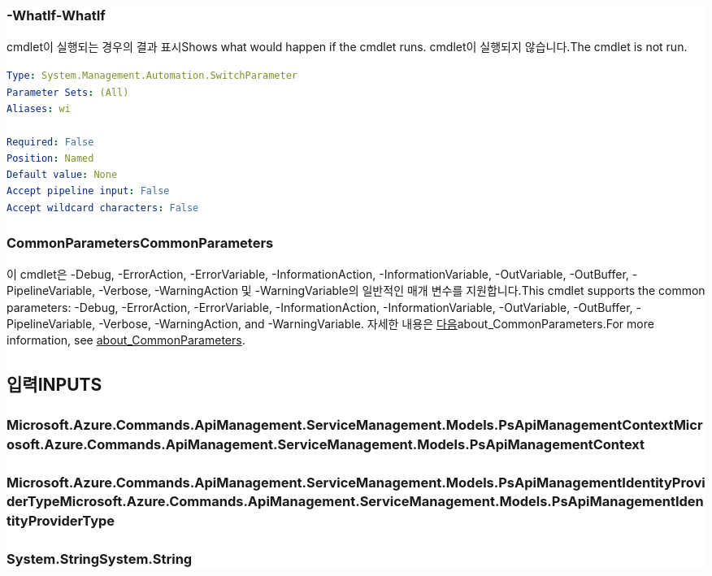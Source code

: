 ### <span data-ttu-id="6860b-160">-WhatIf</span><span class="sxs-lookup"><span data-stu-id="6860b-160">-WhatIf</span></span>
<span data-ttu-id="6860b-161">cmdlet이 실행되는 경우의 결과 표시</span><span class="sxs-lookup"><span data-stu-id="6860b-161">Shows what would happen if the cmdlet runs.</span></span> <span data-ttu-id="6860b-162">cmdlet이 실행되지 않습니다.</span><span class="sxs-lookup"><span data-stu-id="6860b-162">The cmdlet is not run.</span></span>

```yaml
Type: System.Management.Automation.SwitchParameter
Parameter Sets: (All)
Aliases: wi

Required: False
Position: Named
Default value: None
Accept pipeline input: False
Accept wildcard characters: False
```

### <span data-ttu-id="6860b-163">CommonParameters</span><span class="sxs-lookup"><span data-stu-id="6860b-163">CommonParameters</span></span>
<span data-ttu-id="6860b-164">이 cmdlet은 -Debug, -ErrorAction, -ErrorVariable, -InformationAction, -InformationVariable, -OutVariable, -OutBuffer, -PipelineVariable, -Verbose, -WarningAction 및 -WarningVariable의 일반적인 매개 변수를 지원합니다.</span><span class="sxs-lookup"><span data-stu-id="6860b-164">This cmdlet supports the common parameters: -Debug, -ErrorAction, -ErrorVariable, -InformationAction, -InformationVariable, -OutVariable, -OutBuffer, -PipelineVariable, -Verbose, -WarningAction, and -WarningVariable.</span></span> <span data-ttu-id="6860b-165">자세한 내용은 [다음](http://go.microsoft.com/fwlink/?LinkID=113216)about_CommonParameters.</span><span class="sxs-lookup"><span data-stu-id="6860b-165">For more information, see [about_CommonParameters](http://go.microsoft.com/fwlink/?LinkID=113216).</span></span>

## <span data-ttu-id="6860b-166">입력</span><span class="sxs-lookup"><span data-stu-id="6860b-166">INPUTS</span></span>

### <span data-ttu-id="6860b-167">Microsoft.Azure.Commands.ApiManagement.ServiceManagement.Models.PsApiManagementContext</span><span class="sxs-lookup"><span data-stu-id="6860b-167">Microsoft.Azure.Commands.ApiManagement.ServiceManagement.Models.PsApiManagementContext</span></span>

### <span data-ttu-id="6860b-168">Microsoft.Azure.Commands.ApiManagement.ServiceManagement.Models.PsApiManagementIdentityProviderType</span><span class="sxs-lookup"><span data-stu-id="6860b-168">Microsoft.Azure.Commands.ApiManagement.ServiceManagement.Models.PsApiManagementIdentityProviderType</span></span>

### <span data-ttu-id="6860b-169">System.String</span><span class="sxs-lookup"><span data-stu-id="6860b-169">System.String</span></span>
